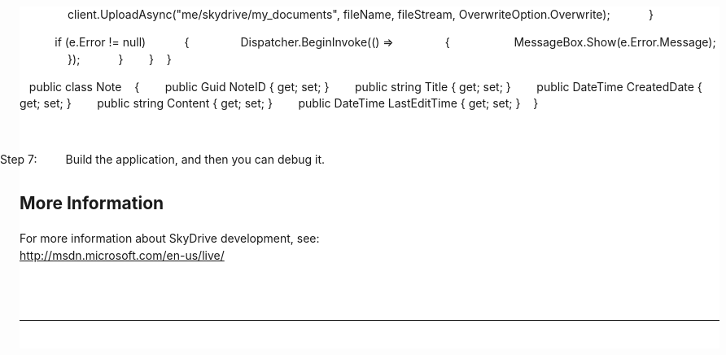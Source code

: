 
&nbsp;&nbsp;&nbsp;&nbsp;&nbsp;&nbsp;&nbsp;&nbsp;&nbsp;&nbsp;&nbsp;&nbsp;&nbsp;&nbsp; client.UploadAsync(&quot;me/skydrive/my_documents&quot;, fileName, fileStream, OverwriteOption.Overwrite);
&nbsp;&nbsp;&nbsp;&nbsp;&nbsp;&nbsp;&nbsp;&nbsp;&nbsp;&nbsp; }


&nbsp;&nbsp;&nbsp;&nbsp;&nbsp;&nbsp;&nbsp;&nbsp;&nbsp;&nbsp; if (e.Error != null)
&nbsp;&nbsp;&nbsp;&nbsp;&nbsp;&nbsp;&nbsp;&nbsp;&nbsp;&nbsp; {
&nbsp;&nbsp;&nbsp;&nbsp;&nbsp;&nbsp;&nbsp;&nbsp;&nbsp;&nbsp;&nbsp;&nbsp;&nbsp;&nbsp; Dispatcher.BeginInvoke(() =&gt;
&nbsp;&nbsp;&nbsp;&nbsp;&nbsp;&nbsp;&nbsp;&nbsp;&nbsp;&nbsp;&nbsp;&nbsp;&nbsp;&nbsp; {
&nbsp;&nbsp;&nbsp;&nbsp;&nbsp;&nbsp;&nbsp;&nbsp;&nbsp;&nbsp;&nbsp;&nbsp;&nbsp;&nbsp;&nbsp;&nbsp;&nbsp;&nbsp; MessageBox.Show(e.Error.Message);
&nbsp;&nbsp;&nbsp;&nbsp;&nbsp;&nbsp;&nbsp;&nbsp;&nbsp;&nbsp;&nbsp;&nbsp;&nbsp;&nbsp; });
&nbsp;&nbsp;&nbsp;&nbsp;&nbsp;&nbsp;&nbsp;&nbsp;&nbsp;&nbsp; }
&nbsp;&nbsp;&nbsp;&nbsp;&nbsp;&nbsp; }
&nbsp;&nbsp; }


&nbsp;&nbsp; public class Note
&nbsp;&nbsp; {
&nbsp;&nbsp;&nbsp;&nbsp;&nbsp;&nbsp; public Guid NoteID { get; set; }
&nbsp;&nbsp;&nbsp;&nbsp;&nbsp;&nbsp; public string Title { get; set; }
&nbsp;&nbsp;&nbsp;&nbsp;&nbsp;&nbsp; public DateTime CreatedDate { get; set; }
&nbsp;&nbsp;&nbsp;&nbsp;&nbsp;&nbsp; public string Content { get; set; }
&nbsp;&nbsp;&nbsp;&nbsp;&nbsp;&nbsp; public DateTime LastEditTime { get; set; }
&nbsp;&nbsp; }

</pre>
</div>
</div>
<div class="endscriptcode">&nbsp;</div>
<p class="MsoListParagraph" style="text-indent:-.25in"><span style=""><span style="">Step 7:<span style="font:7.0pt &quot;Times New Roman&quot;">&nbsp;&nbsp;&nbsp;&nbsp;&nbsp;&nbsp;&nbsp;&nbsp;&nbsp;&nbsp;&nbsp;&nbsp;&nbsp;&nbsp;
</span></span></span>Build the application, and then you can debug it.</p>
<h2>More Information</h2>
<p class="MsoNormal">For more information about SkyDrive development, see:<br>
<a href="http://msdn.microsoft.com/en-us/live/">http://msdn.microsoft.com/en-us/live/</a></p>
<p class="MsoNormal"><br style="">
<br style="">
</p>
<p class="MsoNormal"></p>
<hr>
<div><a href="http://go.microsoft.com/?linkid=9759640" style="margin-top:3px"><img alt="" src="http://bit.ly/onecodelogo">
</a></div>
